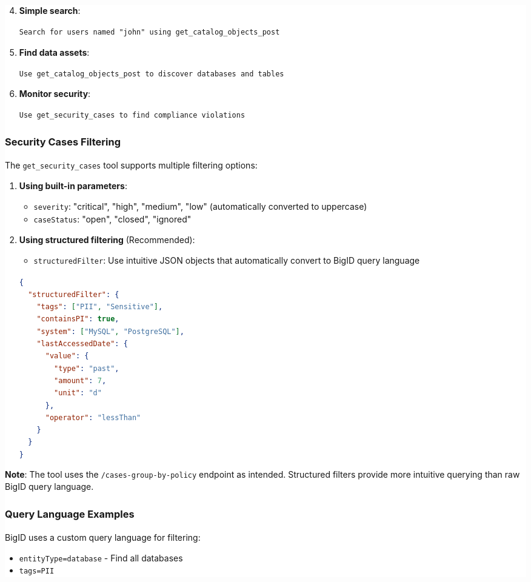 4. **Simple search**:
   ```
   Search for users named "john" using get_catalog_objects_post
   ```

5. **Find data assets**:
   ```
   Use get_catalog_objects_post to discover databases and tables
   ```

6. **Monitor security**:
   ```
   Use get_security_cases to find compliance violations
   ```

### Security Cases Filtering

The `get_security_cases` tool supports multiple filtering options:

1. **Using built-in parameters**:
   - `severity`: "critical", "high", "medium", "low" (automatically converted to uppercase)
   - `caseStatus`: "open", "closed", "ignored"

2. **Using structured filtering** (Recommended):
   - `structuredFilter`: Use intuitive JSON objects that automatically convert to BigID query language
   ```json
   {
     "structuredFilter": {
       "tags": ["PII", "Sensitive"],
       "containsPI": true,
       "system": ["MySQL", "PostgreSQL"],
       "lastAccessedDate": {
         "value": {
           "type": "past",
           "amount": 7,
           "unit": "d"
         },
         "operator": "lessThan"
       }
     }
   }
   ```

**Note**: The tool uses the `/cases-group-by-policy` endpoint as intended. Structured filters provide more intuitive querying than raw BigID query language.

### Query Language Examples

BigID uses a custom query language for filtering:

- `entityType=database` - Find all databases
- `tags=PII`